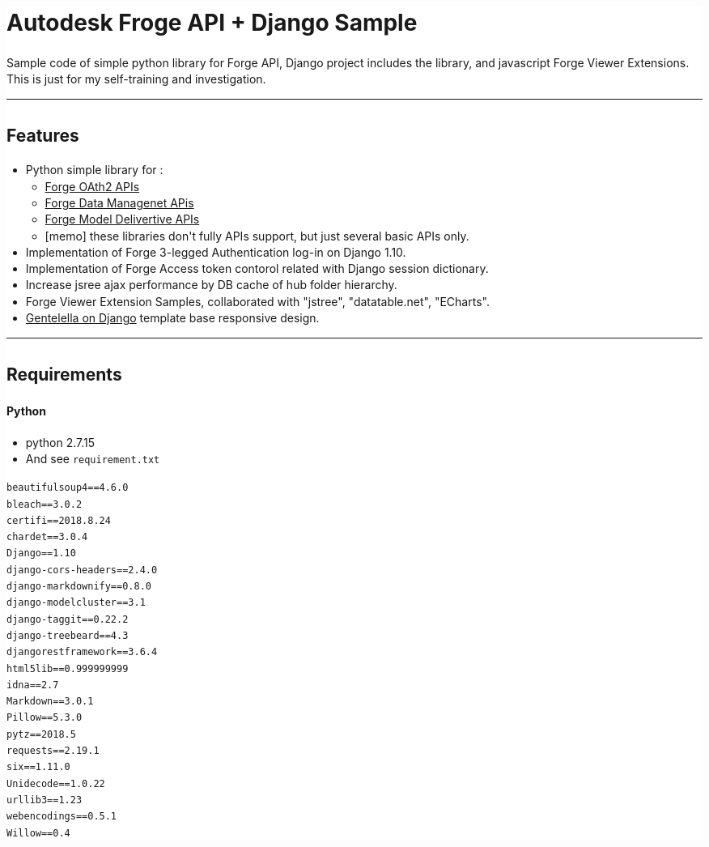 # Autodesk Froge API + Django Sample

Sample code of simple python library for Forge API, Django project includes the library, and javascript Forge Viewer Extensions.<br>
This is just for my self-training and investigation.  


---
## Features
* Python simple library for :
    * [Forge OAth2 APIs](https://forge.autodesk.com/en/docs/oauth/v2/developers_guide/overview/)
    * [Forge Data Managenet APis](https://forge.autodesk.com/en/docs/data/v2/developers_guide/overview/)
    * [Forge Model Delivertive APIs](https://forge.autodesk.com/en/docs/model-derivative/v2/developers_guide/overview/)
    * [memo] these libraries don't fully APIs support, but just several basic APIs only.
* Implementation of Forge 3-legged Authentication log-in on Django 1.10. 
* Implementation of Forge Access token contorol related with Django session dictionary.
* Increase jsree ajax performance by DB cache of hub folder hierarchy.
* Forge Viewer Extension Samples, collaborated with "jstree", "datatable.net", "ECharts".
* [Gentelella on Django](https://github.com/GiriB/django-gentelella) template base responsive design. 

 
---
## Requirements

#### Python 
* python 2.7.15  
* And see `requirement.txt`
        
```
beautifulsoup4==4.6.0  
bleach==3.0.2      
certifi==2018.8.24  
chardet==3.0.4  
Django==1.10  
django-cors-headers==2.4.0  
django-markdownify==0.8.0  
django-modelcluster==3.1  
django-taggit==0.22.2  
django-treebeard==4.3  
djangorestframework==3.6.4  
html5lib==0.999999999  
idna==2.7  
Markdown==3.0.1  
Pillow==5.3.0  
pytz==2018.5  
requests==2.19.1  
six==1.11.0  
Unidecode==1.0.22  
urllib3==1.23  
webencodings==0.5.1   
Willow==0.4
```  
